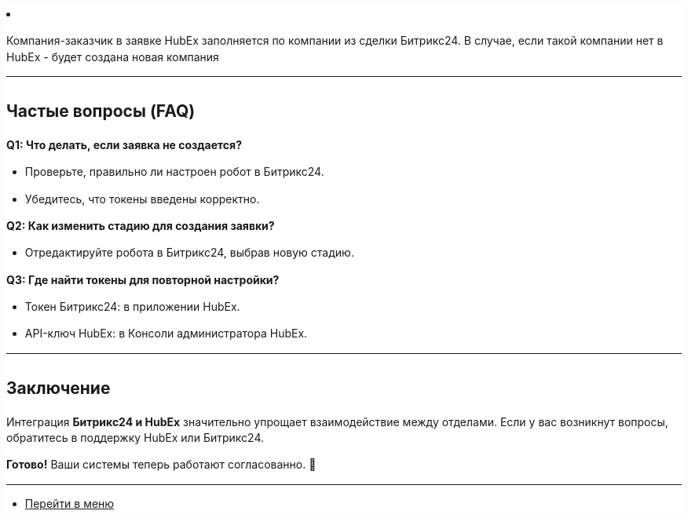 </li>
<li>
<p class="ds-markdown-paragraph">Компания-заказчик в заявке HubEx заполняется по компании из сделки Битрикс24. В случае, если такой компании нет в HubEx - будет создана новая компания</p>
</li>
</ol>
<hr />
<h2><strong>Частые вопросы (FAQ)</strong></h2>
<p class="ds-markdown-paragraph"><strong>Q1: Что делать, если заявка не создается?</strong></p>
<ul>
<li>
<p class="ds-markdown-paragraph">Проверьте, правильно ли настроен робот в Битрикс24.</p>
</li>
<li>
<p class="ds-markdown-paragraph">Убедитесь, что токены введены корректно.</p>
</li>
</ul>
<p class="ds-markdown-paragraph"><strong>Q2: Как изменить стадию для создания заявки?</strong></p>
<ul>
<li>
<p class="ds-markdown-paragraph">Отредактируйте робота в Битрикс24, выбрав новую стадию.</p>
</li>
</ul>
<p class="ds-markdown-paragraph"><strong>Q3: Где найти токены для повторной настройки?</strong></p>
<ul>
<li>
<p class="ds-markdown-paragraph">Токен Битрикс24: в приложении HubEx.</p>
</li>
<li>
<p class="ds-markdown-paragraph">API-ключ HubEx: в Консоли администратора HubEx.</p>
</li>
</ul>
<hr />
<h2><strong>Заключение</strong></h2>
<p class="ds-markdown-paragraph">Интеграция&nbsp;<strong>Битрикс24 и HubEx</strong>&nbsp;значительно упрощает взаимодействие между отделами. Если у вас возникнут вопросы, обратитесь в поддержку HubEx или Битрикс24.</p>
<p class="ds-markdown-paragraph"><strong>Готово!</strong>&nbsp;Ваши системы теперь работают согласованно. 🚀</p>
</body>
</html>

____
- [Перейти в меню](http://wiki.hubex.ru)
